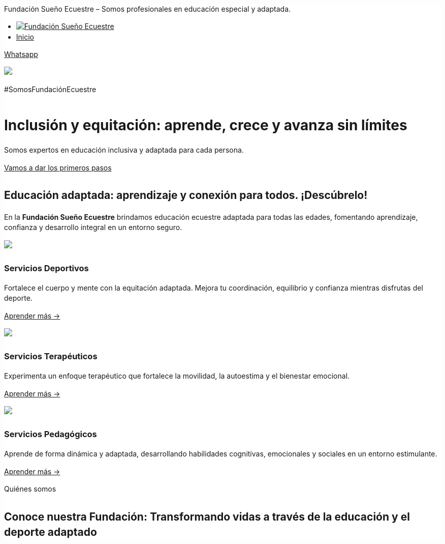 Fundación Sueño Ecuestre – Somos profesionales en educación especial y adaptada.



* [![Fundación Sueño Ecuestre](https://www.fundacionse.com/wp-content/uploads/2024/10/FUndacion-SERecurso-1.png)](https://www.fundacionse.com/)
* [Inicio](https://www.fundacionse.com/inicio/)

[Whatsapp](https://wa.link/aas1d3)

![](https://www.fundacionse.com/wp-content/uploads/2024/10/banner-03.jpg)

#SomosFundaciónEcuestre

Inclusión y equitación: aprende, crece y avanza sin límites
===========================================================

Somos expertos en educación inclusiva y adaptada para cada persona.

[Vamos a dar los primeros pasos](https://www.fundacionse.com/)

Educación adaptada: aprendizaje y conexión para todos. ¡Descúbrelo!
-------------------------------------------------------------------

En la **Fundación Sueño Ecuestre** brindamos educación ecuestre adaptada para todas las edades, fomentando aprendizaje, confianza y desarrollo integral en un entorno seguro.

![](https://www.fundacionse.com/wp-content/uploads/2025/01/running.gif)

### Servicios Deportivos

Fortalece el cuerpo y mente con la equitación adaptada. Mejora tu coordinación, equilibrio y confianza mientras disfrutas del deporte.

[Aprender más →](#)

![](https://www.fundacionse.com/wp-content/uploads/2025/01/heart.gif)

### Servicios Terapéuticos

Experimenta un enfoque terapéutico que fortalece la movilidad, la autoestima y el bienestar emocional.

[Aprender más →](#)

![](https://www.fundacionse.com/wp-content/uploads/2025/01/math.gif)

### Servicios Pedagógicos

Aprende de forma dinámica y adaptada, desarrollando habilidades cognitivas, emocionales y sociales en un entorno estimulante.

[Aprender más →](#)

Quiénes somos

Conoce nuestra Fundación: Transformando vidas a través de la educación y el deporte adaptado
--------------------------------------------------------------------------------------------
